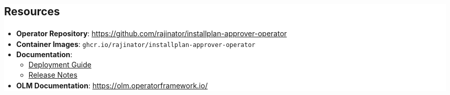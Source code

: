 ## Resources

- **Operator Repository**: https://github.com/rajinator/installplan-approver-operator
- **Container Images**: `ghcr.io/rajinator/installplan-approver-operator`
- **Documentation**: 
  - [Deployment Guide](https://github.com/rajinator/installplan-approver-operator/blob/main/DEPLOY.md)
  - [Release Notes](https://github.com/rajinator/installplan-approver-operator/releases)
- **OLM Documentation**: https://olm.operatorframework.io/

